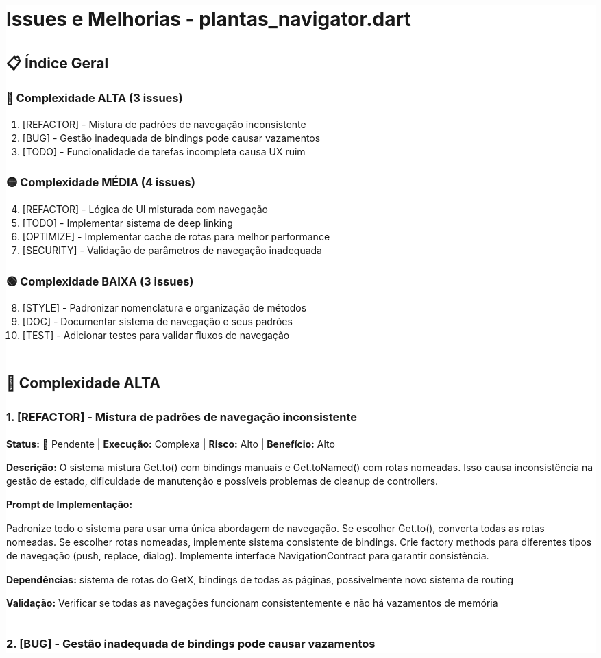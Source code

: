 # Issues e Melhorias - plantas_navigator.dart

## 📋 Índice Geral

### 🔴 Complexidade ALTA (3 issues)
1. [REFACTOR] - Mistura de padrões de navegação inconsistente
2. [BUG] - Gestão inadequada de bindings pode causar vazamentos
3. [TODO] - Funcionalidade de tarefas incompleta causa UX ruim

### 🟡 Complexidade MÉDIA (4 issues)  
4. [REFACTOR] - Lógica de UI misturada com navegação
5. [TODO] - Implementar sistema de deep linking
6. [OPTIMIZE] - Implementar cache de rotas para melhor performance
7. [SECURITY] - Validação de parâmetros de navegação inadequada

### 🟢 Complexidade BAIXA (3 issues)
8. [STYLE] - Padronizar nomenclatura e organização de métodos
9. [DOC] - Documentar sistema de navegação e seus padrões
10. [TEST] - Adicionar testes para validar fluxos de navegação

---

## 🔴 Complexidade ALTA

### 1. [REFACTOR] - Mistura de padrões de navegação inconsistente

**Status:** 🔴 Pendente | **Execução:** Complexa | **Risco:** Alto | **Benefício:** Alto

**Descrição:** O sistema mistura Get.to() com bindings manuais e Get.toNamed() 
com rotas nomeadas. Isso causa inconsistência na gestão de estado, 
dificuldade de manutenção e possíveis problemas de cleanup de controllers.

**Prompt de Implementação:**

Padronize todo o sistema para usar uma única abordagem de navegação. Se 
escolher Get.to(), converta todas as rotas nomeadas. Se escolher rotas 
nomeadas, implemente sistema consistente de bindings. Crie factory methods 
para diferentes tipos de navegação (push, replace, dialog). Implemente 
interface NavigationContract para garantir consistência.

**Dependências:** sistema de rotas do GetX, bindings de todas as páginas, 
possivelmente novo sistema de routing

**Validação:** Verificar se todas as navegações funcionam consistentemente 
e não há vazamentos de memória

---

### 2. [BUG] - Gestão inadequada de bindings pode causar vazamentos
